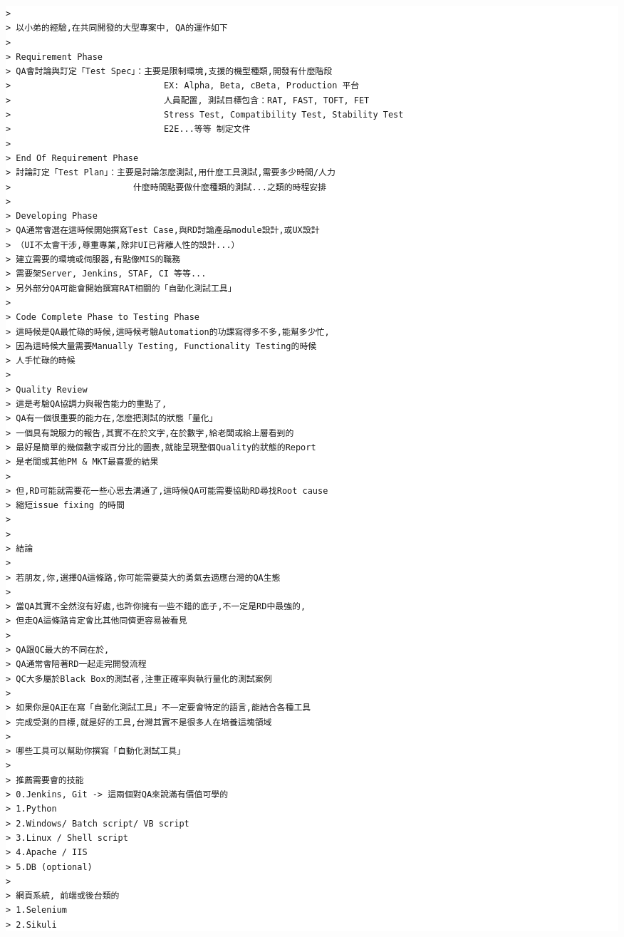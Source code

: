     > 
    > 以小弟的經驗,在共同開發的大型專案中, QA的運作如下
    > 
    > Requirement Phase
    > QA會討論與訂定「Test Spec」：主要是限制環境,支援的機型種類,開發有什麼階段
    >                              EX: Alpha, Beta, cBeta, Production 平台
    >                              人員配置, 測試目標包含：RAT, FAST, TOFT, FET
    >                              Stress Test, Compatibility Test, Stability Test
    >                              E2E...等等 制定文件
    > 
    > End Of Requirement Phase
    > 討論訂定「Test Plan」：主要是討論怎麼測試,用什麼工具測試,需要多少時間/人力
    >                        什麼時間點要做什麼種類的測試...之類的時程安排
    > 
    > Developing Phase
    > QA通常會選在這時候開始撰寫Test Case,與RD討論產品module設計,或UX設計
    > （UI不太會干涉,尊重專業,除非UI已背離人性的設計...）
    > 建立需要的環境或伺服器,有點像MIS的職務
    > 需要架Server, Jenkins, STAF, CI 等等...
    > 另外部分QA可能會開始撰寫RAT相關的「自動化測試工具」
    > 
    > Code Complete Phase to Testing Phase
    > 這時候是QA最忙碌的時候,這時候考驗Automation的功課寫得多不多,能幫多少忙,
    > 因為這時候大量需要Manually Testing, Functionality Testing的時候
    > 人手忙碌的時候
    > 
    > Quality Review
    > 這是考驗QA協調力與報告能力的重點了,
    > QA有一個很重要的能力在,怎麼把測試的狀態「量化」
    > 一個具有說服力的報告,其實不在於文字,在於數字,給老闆或給上層看到的
    > 最好是簡單的幾個數字或百分比的圖表,就能呈現整個Quality的狀態的Report
    > 是老闆或其他PM & MKT最喜愛的結果
    > 
    > 但,RD可能就需要花一些心思去溝通了,這時候QA可能需要協助RD尋找Root cause
    > 縮短issue fixing 的時間
    > 
    > 
    > 結論
    > 
    > 若朋友,你,選擇QA這條路,你可能需要莫大的勇氣去適應台灣的QA生態
    > 
    > 當QA其實不全然沒有好處,也許你擁有一些不錯的底子,不一定是RD中最強的,
    > 但走QA這條路肯定會比其他同儕更容易被看見
    > 
    > QA跟QC最大的不同在於,
    > QA通常會陪著RD一起走完開發流程
    > QC大多屬於Black Box的測試者,注重正確率與執行量化的測試案例
    > 
    > 如果你是QA正在寫「自動化測試工具」不一定要會特定的語言,能結合各種工具
    > 完成受測的目標,就是好的工具,台灣其實不是很多人在培養這塊領域
    > 
    > 哪些工具可以幫助你撰寫「自動化測試工具」
    > 
    > 推薦需要會的技能
    > 0.Jenkins, Git -> 這兩個對QA來說滿有價值可學的
    > 1.Python
    > 2.Windows/ Batch script/ VB script
    > 3.Linux / Shell script
    > 4.Apache / IIS
    > 5.DB (optional)
    > 
    > 網頁系統, 前端或後台類的
    > 1.Selenium
    > 2.Sikuli
